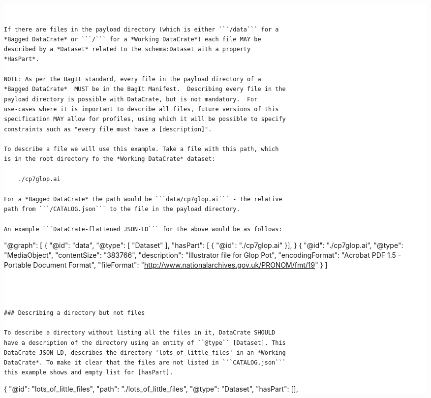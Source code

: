 ```


If there are files in the payload directory (which is either ```/data``` for a
*Bagged DataCrate* or ```/``` for a *Working DataCrate*) each file MAY be
described by a *Dataset* related to the schema:Dataset with a property
*HasPart*.

NOTE: As per the BagIt standard, every file in the payload directory of a
*Bagged DataCrate*  MUST be in the BagIt Manifest.  Describing every file in the
payload directory is possible with DataCrate, but is not mandatory.  For
use-cases where it is important to describe all files, future versions of this
specification MAY allow for profiles, using which it will be possible to specify
constraints such as "every file must have a [description]".

To describe a file we will use this example. Take a file with this path, which
is in the root directory fo the *Working DataCrate* dataset:

    ./cp7glop.ai

For a *Bagged DataCrate* the path would be ```data/cp7glop.ai``` - the relative
path from ```/CATALOG.json``` to the file in the payload directory.

An example ```DataCrate-flattened JSON-LD``` for the above would be as follows:

```
"@graph": [
  {
    "@id": "data",
    "@type": [
      "Dataset"
    ],
    "hasPart": [
      {
        "@id": "./cp7glop.ai"
      }],
   }
      {
        "@id": "./cp7glop.ai",
        "@type": "MediaObject",
        "contentSize": "383766",
        "description": "Illustrator file for Glop Pot",
        "encodingFormat": "Acrobat PDF 1.5 - Portable Document Format",
        "fileFormat": "http://www.nationalarchives.gov.uk/PRONOM/fmt/19"
      }
      ]
```



### Describing a directory but not files

To describe a directory without listing all the files in it, DataCrate SHOULD
have a description of the directory using an entity of ``@type`` [Dataset]. This
DataCrate JSON-LD, describes the directory 'lots_of_little_files' in an *Working
DataCrate*. To make it clear that the files are not listed in ```CATALOG.json```
this example shows and empty list for [hasPart].

```
{
      "@id": "lots_of_little_files",
      "path": "./lots_of_little_files",
      "@type": "Dataset",
      "hasPart": [],

[BagIt]: https://en.wikipedia.org/wiki/BagIt
[samples]: ./samples
[DataCite Schema v4.0]: https://schema.datacite.org/meta/kernel-4.0/metadata.xsd
[BagIt profile]: https://github.com/ruebot/bagit-profiles
[CURIE]: https://www.w3.org/TR/curie/
[keyword]: https://schema.org/keyword
[about]: https://schema.org/about
[name]: https://schema.org/name
[creator]: https://schema.org/creator
[Person]: https://schema.org/Person
[schema:Collection]: http://schema.org/Collection
[identifier]: https://schema.org/identifier
[funder]: https://schema.org/funder
[relatedItem]: https://schema.org/relatedItem
[Organization]: https://schema.org/Organization
[Dataset]: https://schema.org/Dataset
[File]: https://schema.org/MediaObject
[path]: https://schema.org/path
[schema:contentUrl]: https://schema.org/contentUrl
[schema:MediaObject]: https://schema.org/MediaObject
[ScholarlyArticle]: https://schema.org/ScholarlyArticle
[CreativeWork]: https://schema.org/CreativeWork
[SoftwareApplication]: https://schema.org/SoftwareApplication
[hasPart]: https://schema.org/hasPart
[memberOf]: https://schema.org/memberOf
[funder]: https://schema.org/funder
[encodingFormat]: https://schema.org/encodingFormat
[accountablePerson]: https://schema.org/accountablePerson
[datePublished]: https://schema.org/datePublished
[license]: https://schema.org/license
[contact]: https://schema.org/accountablePerson
[contributor]: https://schema.org/contributor
[contentLocation]: https://schema.org/contentLocation
[copyrightHolder]: https://schema.org/copyrightHolder
[Place]: https://schema.org/Place
[description]: https://schema.org/description
[geo]: https://schema.org/geo
[GeoCoordinates]: https://schema.org/GeoCoordinates
[email]: https://schema.org/email
[phone]: https://schema.org/phone
[affiliation]: https://schema.org/affiliation
[givenName]: htts://schema.org/givenName
[familyName]: https://schema.org/familyName
[publisher]: https://schema.org/publisher
[translator]: https://schema.org/translator
[translationOf]: https://schema.org/translationOf
[DataCrate BagIt Profile]: https://raw.githubusercontent.com/UTS-eResearch/datacrate/develop/spec/0.1/profile-datacrate-v0.1.json
[DataCrate JSON-LD Context]: ./context.json
[JSON-LD Framing 1.1]: https://json-ld.org/spec/latest/json-ld-framing/
[DataCrate JSON-LD frame]: ./frame.json
[geonames]: http://www.geonames.org
[RDFa]: https://en.wikipedia.org/wiki/RDFa
[schema.org]: http://schema.org
[DCAT]: https://www.w3.org/TR/vocab-dcat/
[DataCite]: https://data.research.uts.edu.au/public/Victoria_Arch/
[SPAR]: http://www.sparontologies.net/
[FRAPO]: http://www.sparontologies.net/ontologies/frapo
[PCDM]: https://github.com/duraspace/pcdm/wiki
[pcdm:Collection]: https://pcdm.org/2016/04/18/models#Collection
[RepositoryCollection]: https://pcdm.org/2016/04/18/models#Collection
[RepositoryObject]: https://pcdm.org/2016/04/18/models#Object
[Project]: https://sparontologies.github.io/frapo/current/frapo.html#d4e2428
[frapo:Project]: https://sparontologies.github.io/frapo/current/frapo.html#d4e2428
[isOutputOf]: https://sparontologies.github.io/frapo/current/frapo.html#d4e526
[Equipment]: https://sparontologies.github.io/frapo/current/frapo.html#d4e2428
[Flattened Document Form]: https://json-ld.org/spec/latest/json-ld/#flattened-document-form
